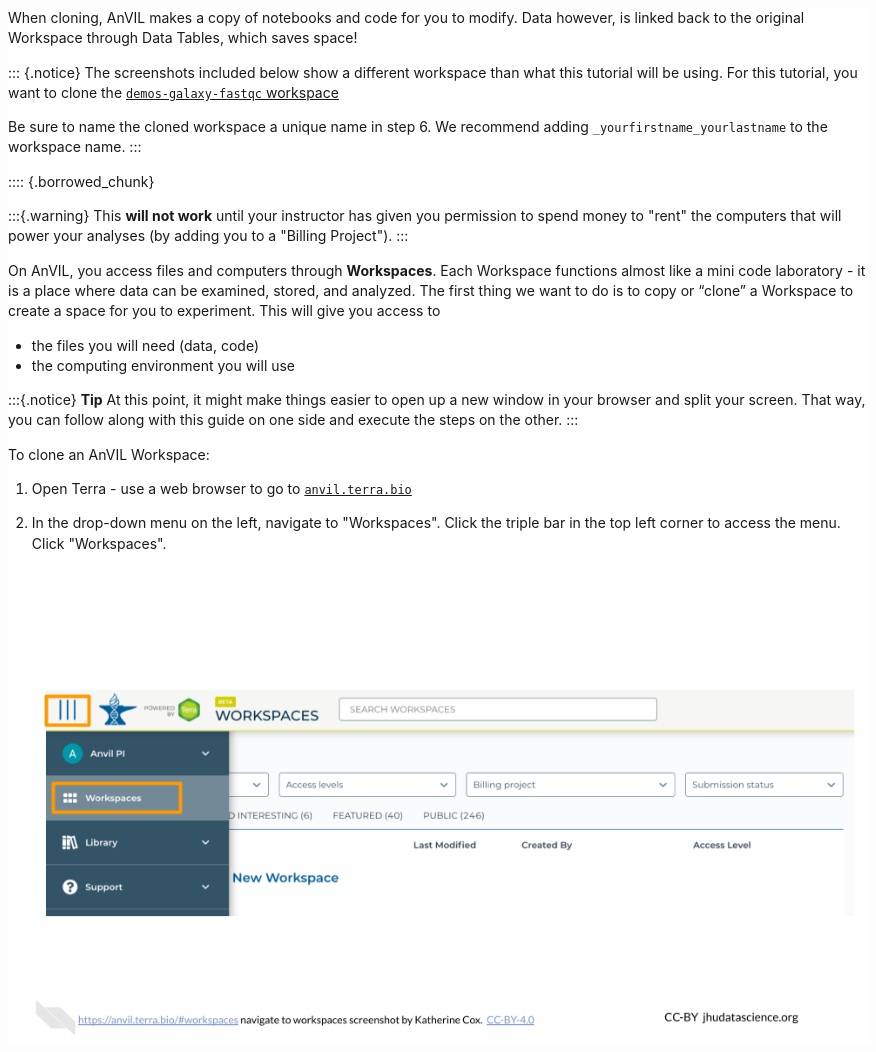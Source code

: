 When cloning, AnVIL makes a copy of notebooks and code for you to modify. Data however, is linked back to the original Workspace through Data Tables, which saves space!

::: {.notice}
The screenshots included below show a different workspace than what this tutorial will be using. For this tutorial, you want to clone the [`demos-galaxy-fastqc` workspace](https://anvil.terra.bio/#workspaces/anvil-outreach/demos-galaxy-fastqc) 

Be sure to name the cloned workspace a unique name in step 6. We recommend adding `_yourfirstname_yourlastname` to the workspace name.
:::

:::: {.borrowed_chunk}

:::{.warning}
This **will not work** until your instructor has given you permission to spend money to "rent" the computers that will power your analyses (by adding you to a "Billing Project").
:::

On AnVIL, you access files and computers through **Workspaces**.  Each Workspace functions almost like a mini code laboratory - it is a place where data can be examined, stored, and analyzed. The first thing we want to do is to copy or “clone” a Workspace to create a space for you to experiment.  This will give you access to

- the files you will need (data, code)
- the computing environment you will use

:::{.notice}
**Tip**
At this point, it might make things easier to open up a new window in your browser and split your screen. That way, you can follow along with this guide on one side and execute the steps on the other.
:::

To clone an AnVIL Workspace:

1. Open Terra - use a web browser to go to [`anvil.terra.bio`](https://anvil.terra.bio/)

1. In the drop-down menu on the left, navigate to "Workspaces". Click the triple bar in the top left corner to access the menu. Click "Workspaces".

    <img src="05-fastqc-galaxy-in-anvil_files/figure-html//1a5Da6qX9BG7Q_6XAz7MvlDyWTvssm2hWwuo1WFJXb_0_g117989bd49c_0_150.png" alt="Screenshot of Terra drop-down menu.  The &quot;hamburger&quot; button to extend the drop-down menu is highlighted, and the menu item &quot;Workspaces&quot; is highlighted." width="100%" />
